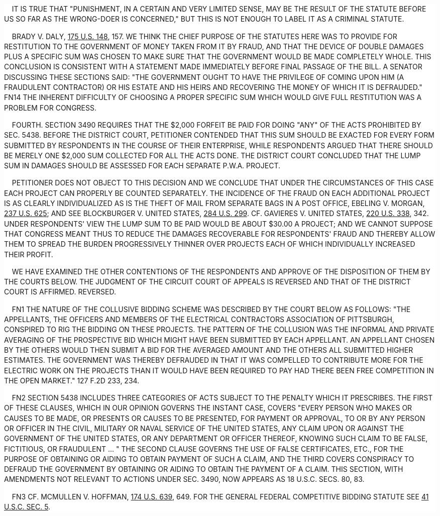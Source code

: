     IT IS TRUE THAT "PUNISHMENT, IN A CERTAIN AND VERY LIMITED SENSE, MAY BE THE RESULT OF THE STATUTE BEFORE US SO FAR AS THE WRONG-DOER IS CONCERNED," BUT THIS IS NOT ENOUGH TO LABEL IT AS A CRIMINAL STATUTE.

    BRADY V. DALY, [175 U.S. 148][/us/courts/scotus/usReporter/175/148], 157.  WE THINK THE CHIEF PURPOSE OF THE STATUTES HERE WAS TO PROVIDE FOR RESTITUTION TO THE GOVERNMENT OF MONEY TAKEN FROM IT BY FRAUD, AND THAT THE DEVICE OF DOUBLE DAMAGES PLUS A SPECIFIC SUM WAS CHOSEN TO MAKE SURE THAT THE GOVERNMENT WOULD BE MADE COMPLETELY WHOLE.  THIS CONCLUSION IS CONSISTENT WITH A STATEMENT MADE IMMEDIATELY BEFORE FINAL PASSAGE OF THE BILL.  A SENATOR DISCUSSING THESE SECTIONS SAID:  "THE GOVERNMENT OUGHT TO HAVE THE PRIVILEGE OF COMING UPON HIM (A FRAUDULENT CONTRACTOR) OR HIS ESTATE AND HIS HEIRS AND RECOVERING THE MONEY OF WHICH IT IS DEFRAUDED."  FN14  THE INHERENT DIFFICULTY OF CHOOSING A PROPER SPECIFIC SUM WHICH WOULD GIVE FULL RESTITUTION WAS A PROBLEM FOR CONGRESS.

    FOURTH.  SECTION 3490 REQUIRES THAT THE $2,000 FORFEIT BE PAID FOR DOING "ANY" OF THE ACTS PROHIBITED BY SEC. 5438.  BEFORE THE DISTRICT COURT, PETITIONER CONTENDED THAT THIS SUM SHOULD BE EXACTED FOR EVERY FORM SUBMITTED BY RESPONDENTS IN THE COURSE OF THEIR ENTERPRISE, WHILE RESPONDENTS ARGUED THAT THERE SHOULD BE MERELY ONE $2,000 SUM COLLECTED FOR ALL THE ACTS DONE.  THE DISTRICT COURT CONCLUDED THAT THE LUMP SUM IN DAMAGES SHOULD BE ASSESSED FOR EACH SEPARATE P.W.A. PROJECT.

    PETITIONER DOES NOT OBJECT TO THIS DECISION AND WE CONCLUDE THAT UNDER THE CIRCUMSTANCES OF THIS CASE EACH PROJECT CAN PROPERLY BE COUNTED SEPARATELY.  THE INCIDENCE OF THE FRAUD ON EACH ADDITIONAL PROJECT IS AS CLEARLY INDIVIDUALIZED AS IS THE THEFT OF MAIL FROM SEPARATE BAGS IN A POST OFFICE, EBELING V. MORGAN, [237 U.S. 625][/us/courts/scotus/usReporter/237/625]; AND SEE BLOCKBURGER V. UNITED STATES, [284 U.S. 299][/us/courts/scotus/usReporter/284/299].  CF. GAVIERES V. UNITED STATES, [220 U.S. 338][/us/courts/scotus/usReporter/220/338], 342.  UNDER RESPONDENTS' VIEW THE LUMP SUM TO BE PAID WOULD BE ABOUT $30.00 A PROJECT; AND WE CANNOT SUPPOSE THAT CONGRESS MEANT THUS TO REDUCE THE DAMAGES RECOVERABLE FOR RESPONDENTS' FRAUD AND THEREBY ALLOW THEM TO SPREAD THE BURDEN PROGRESSIVELY THINNER OVER PROJECTS EACH OF WHICH INDIVIDUALLY INCREASED THEIR PROFIT.

    WE HAVE EXAMINED THE OTHER CONTENTIONS OF THE RESPONDENTS AND APPROVE OF THE DISPOSITION OF THEM BY THE COURTS BELOW.  THE JUDGMENT OF THE CIRCUIT COURT OF APPEALS IS REVERSED AND THAT OF THE DISTRICT COURT IS AFFIRMED.  REVERSED.

    FN1  THE NATURE OF THE COLLUSIVE BIDDING SCHEME WAS DESCRIBED BY THE COURT BELOW AS FOLLOWS: "THE APPELLANTS, THE OFFICERS AND MEMBERS OF THE ELECTRICAL CONTRACTORS ASSOCIATION OF PITTSBURGH, CONSPIRED TO RIG THE BIDDING ON THESE PROJECTS.  THE PATTERN OF THE COLLUSION WAS THE INFORMAL AND PRIVATE AVERAGING OF THE PROSPECTIVE BID WHICH MIGHT HAVE BEEN SUBMITTED BY EACH APPELLANT.  AN APPELLANT CHOSEN BY THE OTHERS WOULD THEN SUBMIT A BID FOR THE AVERAGED AMOUNT AND THE OTHERS ALL SUBMITTED HIGHER ESTIMATES.  THE GOVERNMENT WAS THEREBY DEFRAUDED IN THAT IT WAS COMPELLED TO CONTRIBUTE MORE FOR THE ELECTRIC WORK ON THE PROJECTS THAN IT WOULD HAVE BEEN REQUIRED TO PAY HAD THERE BEEN FREE COMPETITION IN THE OPEN MARKET."  127 F.2D 233, 234.

    FN2  SECTION 5438 INCLUDES THREE CATEGORIES OF ACTS SUBJECT TO THE PENALTY WHICH IT PRESCRIBES.  THE FIRST OF THESE CLAUSES, WHICH IN OUR OPINION GOVERNS THE INSTANT CASE, COVERS "EVERY PERSON WHO MAKES OR CAUSES TO BE MADE, OR PRESENTS OR CAUSES TO BE PRESENTED, FOR PAYMENT OR APPROVAL, TO OR BY ANY PERSON OR OFFICER IN THE CIVIL, MILITARY OR NAVAL SERVICE OF THE UNITED STATES, ANY CLAIM UPON OR AGAINST THE GOVERNMENT OF THE UNITED STATES, OR ANY DEPARTMENT OR OFFICER THEREOF, KNOWING SUCH CLAIM TO BE FALSE, FICTITIOUS, OR FRAUDULENT  ...  "  THE SECOND CLAUSE GOVERNS THE USE OF FALSE CERTIFICATES, ETC., FOR THE PURPOSE OF OBTAINING OR AIDING TO OBTAIN PAYMENT OF SUCH A CLAIM, AND THE THIRD COVERS CONSPIRACY TO DEFRAUD THE GOVERNMENT BY OBTAINING OR AIDING TO OBTAIN THE PAYMENT OF A CLAIM.  THIS SECTION, WITH AMENDMENTS NOT RELEVANT TO ACTIONS UNDER SEC. 3490, NOW APPEARS AS 18 U.S.C. SECS. 80, 83.

    FN3  CF. MCMULLEN V. HOFFMAN, [174 U.S. 639][/us/courts/scotus/usReporter/174/639], 649.  FOR THE GENERAL FEDERAL COMPETITIVE BIDDING STATUTE SEE [41 U.S.C. SEC. 5][/us/usc/t41/s5].


[/us/courts/scotus/usReporter/317/537]: https://publicdocs.github.io/go/links?ns=uslm-x&ref=%2Fus%2Fcourts%2Fscotus%2FusReporter%2F317%2F537
[/us/usc/t18/s88]: https://publicdocs.github.io/go/links?ns=uslm&ref=%2Fus%2Fusc%2Ft18%2Fs88
[/us/stat/12/696]: https://publicdocs.github.io/go/links?ns=uslm&ref=%2Fus%2Fstat%2F12%2F696
[/us/courts/scotus/usReporter/302/540]: https://publicdocs.github.io/go/links?ns=uslm-x&ref=%2Fus%2Fcourts%2Fscotus%2FusReporter%2F302%2F540
[/us/usc/t40/s401]: https://publicdocs.github.io/go/links?ns=uslm&ref=%2Fus%2Fusc%2Ft40%2Fs401
[/us/courts/scotus/usReporter/270/339]: https://publicdocs.github.io/go/links?ns=uslm-x&ref=%2Fus%2Fcourts%2Fscotus%2FusReporter%2F270%2F339
[/us/usc/t18/s88]: https://publicdocs.github.io/go/links?ns=uslm&ref=%2Fus%2Fusc%2Ft18%2Fs88
[/us/courts/scotus/usReporter/302/238]: https://publicdocs.github.io/go/links?ns=uslm-x&ref=%2Fus%2Fcourts%2Fscotus%2FusReporter%2F302%2F238
[/us/courts/scotus/usReporter/303/391]: https://publicdocs.github.io/go/links?ns=uslm-x&ref=%2Fus%2Fcourts%2Fscotus%2FusReporter%2F303%2F391
[/us/courts/scotus/usReporter/203/390]: https://publicdocs.github.io/go/links?ns=uslm-x&ref=%2Fus%2Fcourts%2Fscotus%2FusReporter%2F203%2F390
[/us/usc/t15/s15]: https://publicdocs.github.io/go/links?ns=uslm&ref=%2Fus%2Fusc%2Ft15%2Fs15
[/us/courts/scotus/usReporter/115/512]: https://publicdocs.github.io/go/links?ns=uslm-x&ref=%2Fus%2Fcourts%2Fscotus%2FusReporter%2F115%2F512
[/us/courts/scotus/usReporter/233/318]: https://publicdocs.github.io/go/links?ns=uslm-x&ref=%2Fus%2Fcourts%2Fscotus%2FusReporter%2F233%2F318
[/us/courts/scotus/usReporter/264/348]: https://publicdocs.github.io/go/links?ns=uslm-x&ref=%2Fus%2Fcourts%2Fscotus%2FusReporter%2F264%2F348
[/us/courts/scotus/usReporter/213/103]: https://publicdocs.github.io/go/links?ns=uslm-x&ref=%2Fus%2Fcourts%2Fscotus%2FusReporter%2F213%2F103
[/us/courts/scotus/usReporter/175/148]: https://publicdocs.github.io/go/links?ns=uslm-x&ref=%2Fus%2Fcourts%2Fscotus%2FusReporter%2F175%2F148
[/us/courts/scotus/usReporter/237/625]: https://publicdocs.github.io/go/links?ns=uslm-x&ref=%2Fus%2Fcourts%2Fscotus%2FusReporter%2F237%2F625
[/us/courts/scotus/usReporter/284/299]: https://publicdocs.github.io/go/links?ns=uslm-x&ref=%2Fus%2Fcourts%2Fscotus%2FusReporter%2F284%2F299
[/us/courts/scotus/usReporter/220/338]: https://publicdocs.github.io/go/links?ns=uslm-x&ref=%2Fus%2Fcourts%2Fscotus%2FusReporter%2F220%2F338
[/us/courts/scotus/usReporter/174/639]: https://publicdocs.github.io/go/links?ns=uslm-x&ref=%2Fus%2Fcourts%2Fscotus%2FusReporter%2F174%2F639
[/us/usc/t41/s5]: https://publicdocs.github.io/go/links?ns=uslm&ref=%2Fus%2Fusc%2Ft41%2Fs5
[/us/courts/scotus/usReporter/199/212]: https://publicdocs.github.io/go/links?ns=uslm-x&ref=%2Fus%2Fcourts%2Fscotus%2FusReporter%2F199%2F212
[/us/usc/t18/s23]: https://publicdocs.github.io/go/links?ns=uslm&ref=%2Fus%2Fusc%2Ft18%2Fs23
[/us/usc/t28/s823]: https://publicdocs.github.io/go/links?ns=uslm&ref=%2Fus%2Fusc%2Ft28%2Fs823
[/us/usc/t21/s183]: https://publicdocs.github.io/go/links?ns=uslm&ref=%2Fus%2Fusc%2Ft21%2Fs183
[/us/usc/t18/s642]: https://publicdocs.github.io/go/links?ns=uslm&ref=%2Fus%2Fusc%2Ft18%2Fs642
[/us/courts/scotus/usReporter/236/412]: https://publicdocs.github.io/go/links?ns=uslm-x&ref=%2Fus%2Fcourts%2Fscotus%2FusReporter%2F236%2F412
[/us/usc/t18/s88]: https://publicdocs.github.io/go/links?ns=uslm&ref=%2Fus%2Fusc%2Ft18%2Fs88
[/us/courts/scotus/usReporter/303/391]: https://publicdocs.github.io/go/links?ns=uslm-x&ref=%2Fus%2Fcourts%2Fscotus%2FusReporter%2F303%2F391
[/us/courts/scotus/usReporter/102/603]: https://publicdocs.github.io/go/links?ns=uslm-x&ref=%2Fus%2Fcourts%2Fscotus%2FusReporter%2F102%2F603
[/us/courts/scotus/usReporter/116/436]: https://publicdocs.github.io/go/links?ns=uslm-x&ref=%2Fus%2Fcourts%2Fscotus%2FusReporter%2F116%2F436
[/us/courts/scotus/usReporter/282/568]: https://publicdocs.github.io/go/links?ns=uslm-x&ref=%2Fus%2Fcourts%2Fscotus%2FusReporter%2F282%2F568
[/us/courts/scotus/usReporter/258/250]: https://publicdocs.github.io/go/links?ns=uslm-x&ref=%2Fus%2Fcourts%2Fscotus%2FusReporter%2F258%2F250
[/us/courts/scotus/usReporter/218/57]: https://publicdocs.github.io/go/links?ns=uslm-x&ref=%2Fus%2Fcourts%2Fscotus%2FusReporter%2F218%2F57
[/us/courts/scotus/usReporter/233/318]: https://publicdocs.github.io/go/links?ns=uslm-x&ref=%2Fus%2Fcourts%2Fscotus%2FusReporter%2F233%2F318
[/us/courts/scotus/usReporter/302/319]: https://publicdocs.github.io/go/links?ns=uslm-x&ref=%2Fus%2Fcourts%2Fscotus%2FusReporter%2F302%2F319
[/us/courts/scotus/usReporter/271/354]: https://publicdocs.github.io/go/links?ns=uslm-x&ref=%2Fus%2Fcourts%2Fscotus%2FusReporter%2F271%2F354
[/us/courts/scotus/usReporter/207/284]: https://publicdocs.github.io/go/links?ns=uslm-x&ref=%2Fus%2Fcourts%2Fscotus%2FusReporter%2F207%2F284
[/us/courts/scotus/usReporter/260/178]: https://publicdocs.github.io/go/links?ns=uslm-x&ref=%2Fus%2Fcourts%2Fscotus%2FusReporter%2F260%2F178
[/us/courts/scotus/usReporter/292/455]: https://publicdocs.github.io/go/links?ns=uslm-x&ref=%2Fus%2Fcourts%2Fscotus%2FusReporter%2F292%2F455
[/us/courts/scotus/usReporter/312/600]: https://publicdocs.github.io/go/links?ns=uslm-x&ref=%2Fus%2Fcourts%2Fscotus%2FusReporter%2F312%2F600
[/us/courts/scotus/usReporter/312/600]: https://publicdocs.github.io/go/links?ns=uslm-x&ref=%2Fus%2Fcourts%2Fscotus%2FusReporter%2F312%2F600
